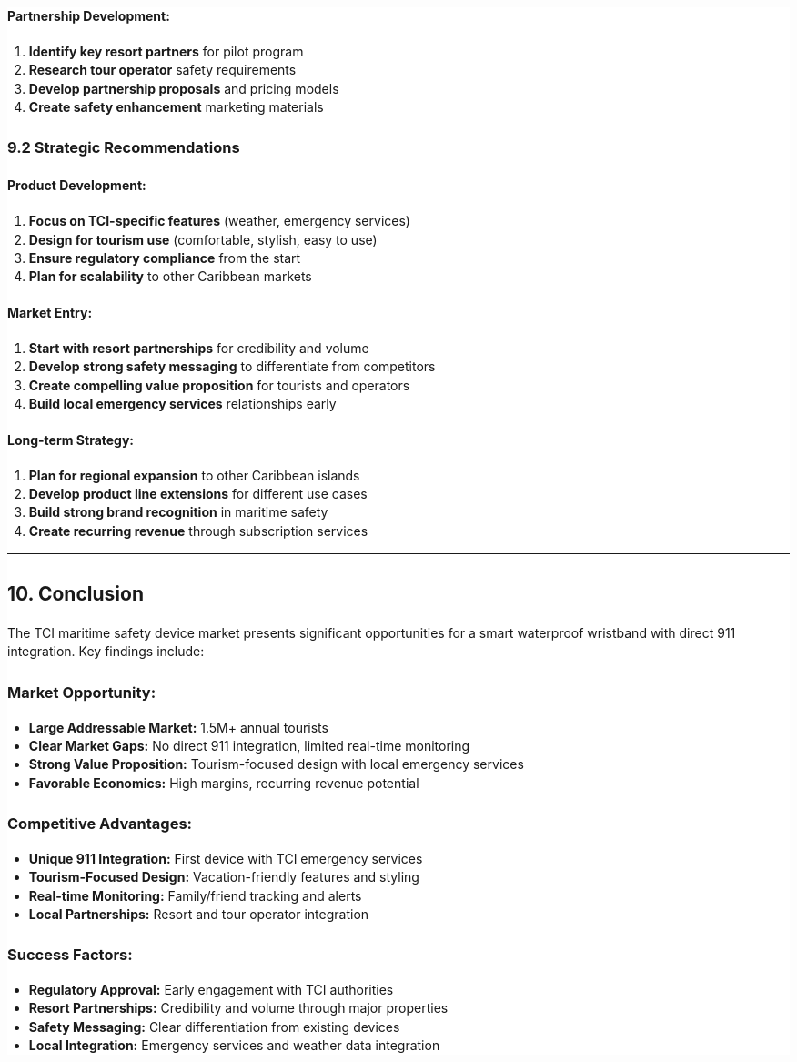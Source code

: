 #### **Partnership Development:**
1. **Identify key resort partners** for pilot program
2. **Research tour operator** safety requirements
3. **Develop partnership proposals** and pricing models
4. **Create safety enhancement** marketing materials

### 9.2 Strategic Recommendations

#### **Product Development:**
1. **Focus on TCI-specific features** (weather, emergency services)
2. **Design for tourism use** (comfortable, stylish, easy to use)
3. **Ensure regulatory compliance** from the start
4. **Plan for scalability** to other Caribbean markets

#### **Market Entry:**
1. **Start with resort partnerships** for credibility and volume
2. **Develop strong safety messaging** to differentiate from competitors
3. **Create compelling value proposition** for tourists and operators
4. **Build local emergency services** relationships early

#### **Long-term Strategy:**
1. **Plan for regional expansion** to other Caribbean islands
2. **Develop product line extensions** for different use cases
3. **Build strong brand recognition** in maritime safety
4. **Create recurring revenue** through subscription services

---

## 10. Conclusion

The TCI maritime safety device market presents significant opportunities for a smart waterproof wristband with direct 911 integration. Key findings include:

### **Market Opportunity:**
- **Large Addressable Market:** 1.5M+ annual tourists
- **Clear Market Gaps:** No direct 911 integration, limited real-time monitoring
- **Strong Value Proposition:** Tourism-focused design with local emergency services
- **Favorable Economics:** High margins, recurring revenue potential

### **Competitive Advantages:**
- **Unique 911 Integration:** First device with TCI emergency services
- **Tourism-Focused Design:** Vacation-friendly features and styling
- **Real-time Monitoring:** Family/friend tracking and alerts
- **Local Partnerships:** Resort and tour operator integration

### **Success Factors:**
- **Regulatory Approval:** Early engagement with TCI authorities
- **Resort Partnerships:** Credibility and volume through major properties
- **Safety Messaging:** Clear differentiation from existing devices
- **Local Integration:** Emergency services and weather data integration
